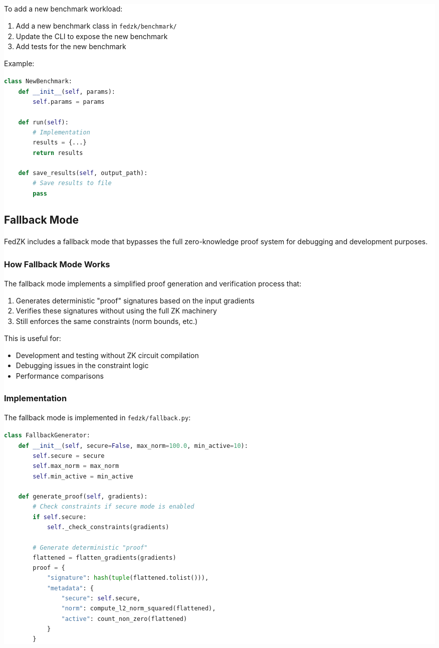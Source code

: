 To add a new benchmark workload:

1. Add a new benchmark class in `fedzk/benchmark/`
2. Update the CLI to expose the new benchmark
3. Add tests for the new benchmark

Example:

```python
class NewBenchmark:
    def __init__(self, params):
        self.params = params
    
    def run(self):
        # Implementation
        results = {...}
        return results
    
    def save_results(self, output_path):
        # Save results to file
        pass
```

## Fallback Mode

FedZK includes a fallback mode that bypasses the full zero-knowledge proof system for debugging and development purposes.

### How Fallback Mode Works

The fallback mode implements a simplified proof generation and verification process that:

1. Generates deterministic "proof" signatures based on the input gradients
2. Verifies these signatures without using the full ZK machinery
3. Still enforces the same constraints (norm bounds, etc.)

This is useful for:
- Development and testing without ZK circuit compilation
- Debugging issues in the constraint logic
- Performance comparisons

### Implementation

The fallback mode is implemented in `fedzk/fallback.py`:

```python
class FallbackGenerator:
    def __init__(self, secure=False, max_norm=100.0, min_active=10):
        self.secure = secure
        self.max_norm = max_norm
        self.min_active = min_active
    
    def generate_proof(self, gradients):
        # Check constraints if secure mode is enabled
        if self.secure:
            self._check_constraints(gradients)
        
        # Generate deterministic "proof"
        flattened = flatten_gradients(gradients)
        proof = {
            "signature": hash(tuple(flattened.tolist())),
            "metadata": {
                "secure": self.secure,
                "norm": compute_l2_norm_squared(flattened),
                "active": count_non_zero(flattened)
            }
        }
```